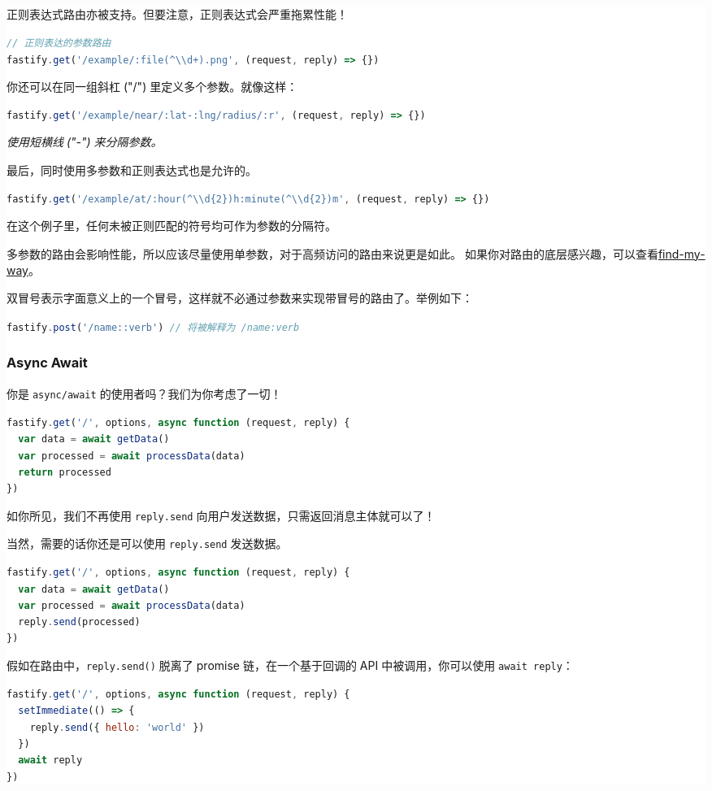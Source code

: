 正则表达式路由亦被支持。但要注意，正则表达式会严重拖累性能！
```js
// 正则表达的参数路由
fastify.get('/example/:file(^\\d+).png', (request, reply) => {})
```

你还可以在同一组斜杠 ("/") 里定义多个参数。就像这样：
```js
fastify.get('/example/near/:lat-:lng/radius/:r', (request, reply) => {})
```
*使用短横线 ("-") 来分隔参数。*

最后，同时使用多参数和正则表达式也是允许的。
```js
fastify.get('/example/at/:hour(^\\d{2})h:minute(^\\d{2})m', (request, reply) => {})
```
在这个例子里，任何未被正则匹配的符号均可作为参数的分隔符。

多参数的路由会影响性能，所以应该尽量使用单参数，对于高频访问的路由来说更是如此。
如果你对路由的底层感兴趣，可以查看[find-my-way](https://github.com/delvedor/find-my-way)。

双冒号表示字面意义上的一个冒号，这样就不必通过参数来实现带冒号的路由了。举例如下：
```js
fastify.post('/name::verb') // 将被解释为 /name:verb
```

<a name="async-await"></a>
### Async Await
你是 `async/await` 的使用者吗？我们为你考虑了一切！
```js
fastify.get('/', options, async function (request, reply) {
  var data = await getData()
  var processed = await processData(data)
  return processed
})
```

如你所见，我们不再使用 `reply.send` 向用户发送数据，只需返回消息主体就可以了！

当然，需要的话你还是可以使用 `reply.send` 发送数据。
```js
fastify.get('/', options, async function (request, reply) {
  var data = await getData()
  var processed = await processData(data)
  reply.send(processed)
})
```

假如在路由中，`reply.send()` 脱离了 promise 链，在一个基于回调的 API 中被调用，你可以使用 `await reply`：

```js
fastify.get('/', options, async function (request, reply) {
  setImmediate(() => {
    reply.send({ hello: 'world' })
  })
  await reply
})
```
